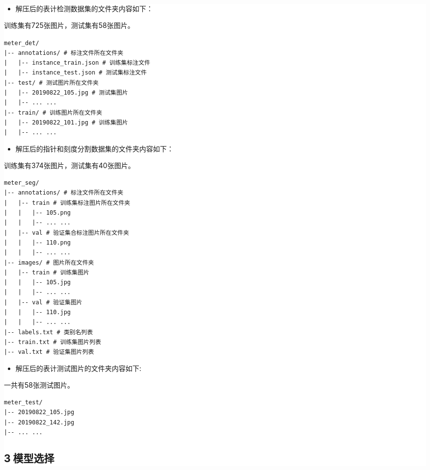 
* 解压后的表计检测数据集的文件夹内容如下：

训练集有725张图片，测试集有58张图片。

```
meter_det/
|-- annotations/ # 标注文件所在文件夹
|   |-- instance_train.json # 训练集标注文件
|   |-- instance_test.json # 测试集标注文件
|-- test/ # 测试图片所在文件夹
|   |-- 20190822_105.jpg # 测试集图片
|   |-- ... ...
|-- train/ # 训练图片所在文件夹
|   |-- 20190822_101.jpg # 训练集图片
|   |-- ... ...

```

* 解压后的指针和刻度分割数据集的文件夹内容如下：

训练集有374张图片，测试集有40张图片。

```
meter_seg/
|-- annotations/ # 标注文件所在文件夹
|   |-- train # 训练集标注图片所在文件夹
|   |   |-- 105.png
|   |   |-- ... ...
|   |-- val # 验证集合标注图片所在文件夹
|   |   |-- 110.png
|   |   |-- ... ...
|-- images/ # 图片所在文件夹
|   |-- train # 训练集图片
|   |   |-- 105.jpg
|   |   |-- ... ...
|   |-- val # 验证集图片
|   |   |-- 110.jpg
|   |   |-- ... ...
|-- labels.txt # 类别名列表
|-- train.txt # 训练集图片列表
|-- val.txt # 验证集图片列表

```

* 解压后的表计测试图片的文件夹内容如下:

一共有58张测试图片。

```
meter_test/
|-- 20190822_105.jpg
|-- 20190822_142.jpg
|-- ... ...
```

## <h2 id="3">3 模型选择</h2>
